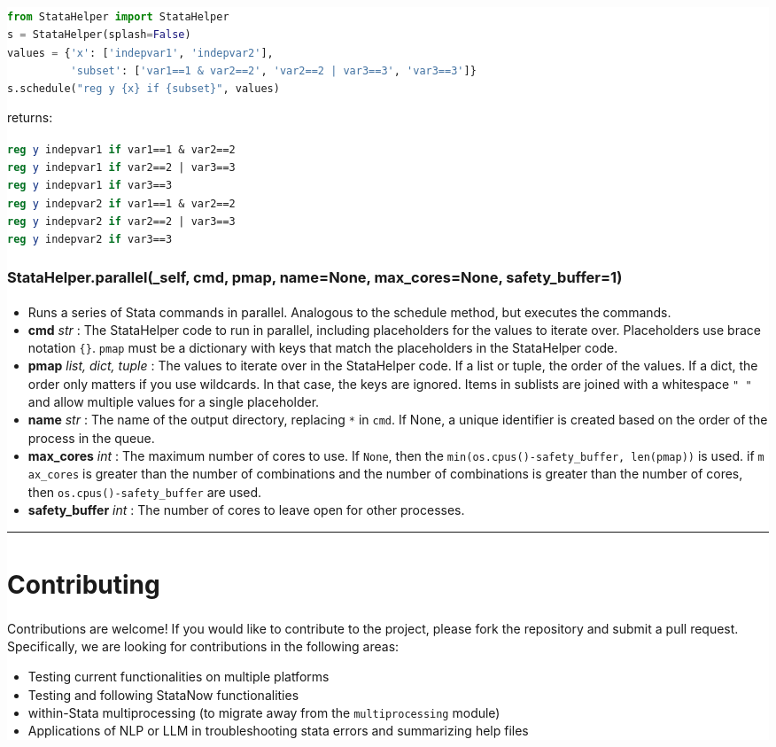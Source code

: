 ```python
from StataHelper import StataHelper
s = StataHelper(splash=False)
values = {'x': ['indepvar1', 'indepvar2'],
          'subset': ['var1==1 & var2==2', 'var2==2 | var3==3', 'var3==3']}
s.schedule("reg y {x} if {subset}", values)
```
returns:
```stata
reg y indepvar1 if var1==1 & var2==2
reg y indepvar1 if var2==2 | var3==3
reg y indepvar1 if var3==3
reg y indepvar2 if var1==1 & var2==2
reg y indepvar2 if var2==2 | var3==3
reg y indepvar2 if var3==3
```


### **StataHelper.parallel**(_self, cmd, pmap, name=None, max_cores=None, safety_buffer=1)
<ul>
<li>Runs a series of Stata commands in parallel. Analogous to the schedule method, but executes the commands.</li>
<li><strong>cmd</strong><em>   str</em> : The StataHelper code to run in parallel, including placeholders for the values to iterate over. Placeholders use brace notation <code>{}</code>.
<code>pmap</code> must be a dictionary with keys that match the placeholders in the StataHelper code.</li>
<li><strong>pmap</strong><em>   list, dict, tuple</em> : The values to iterate over in the StataHelper code. If a list or tuple, the order of the values. If a dict, the order only matters if you use wildcards. In that case, the keys are ignored. Items in sublists are joined with a whitespace <code>" "</code> and allow multiple values for a single placeholder.</li>
<li><strong>name</strong><em>  str</em> : The name of the output directory, replacing <code>*</code> in <code>cmd</code>. If None, a unique identifier is created based on the order of the process in the queue.</li>
<li><strong>max_cores</strong><em>  int</em> : The maximum number of cores to use. If <code>None</code>, then the <code>min(os.cpus()-safety_buffer, len(pmap))</code> is used. if <code>max_cores</code> is greater than the number of combinations and the number of combinations is greater than the number of cores, then <code>os.cpus()-safety_buffer</code> are used.</li>
<li><strong>safety_buffer</strong><em>  int</em> : The number of cores to leave open for other processes.</li>
</ul>




---
# Contributing
Contributions are welcome! If you would like to contribute to the project, 
please fork the repository and submit a pull request. Specifically, we are looking for contributions in the following areas:
- Testing current functionalities on multiple platforms
- Testing and following StataNow functionalities
- within-Stata multiprocessing (to migrate away from the `multiprocessing` module)
- Applications of NLP or LLM in troubleshooting stata errors and summarizing help files 
